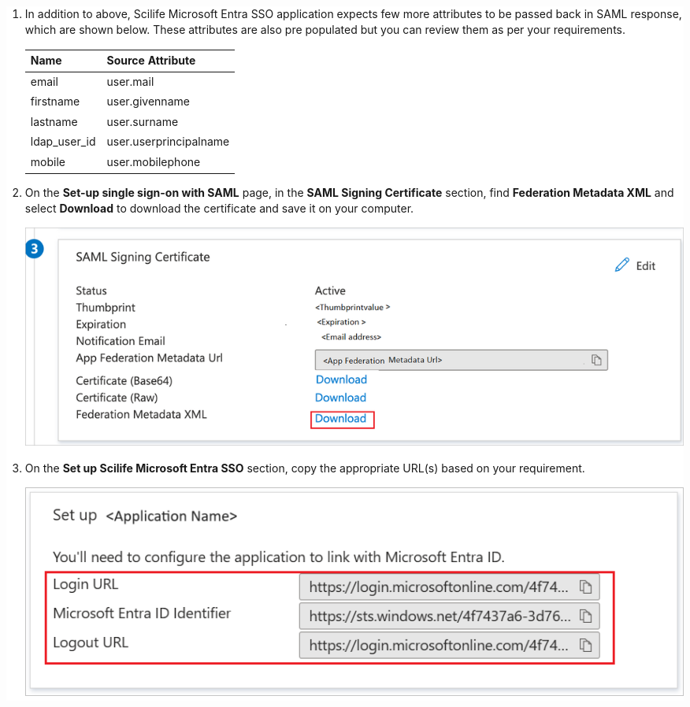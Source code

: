 1. In addition to above, Scilife Microsoft Entra SSO application expects few more attributes to be passed back in SAML response, which are shown below. These attributes are also pre populated but you can review them as per your requirements.

	| Name |  Source Attribute|
	| ---------------|  --------- |
    | email | user.mail |
	| firstname | user.givenname |
	| lastname | user.surname |
	| ldap_user_id | user.userprincipalname |
	| mobile | user.mobilephone |

1. On the **Set-up single sign-on with SAML** page, in the **SAML Signing Certificate** section, find **Federation Metadata XML** and select **Download** to download the certificate and save it on your computer.

    ![Screenshot shows the Certificate download link.](common/metadataxml.png "Certificate")

1. On the **Set up Scilife Microsoft Entra SSO** section, copy the appropriate URL(s) based on your requirement.

	![Screenshot shows to copy configuration appropriate URL.](common/copy-configuration-urls.png "Metadata")
